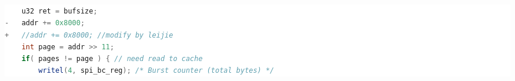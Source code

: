 ```java
 	u32 ret = bufsize;
-	addr += 0x8000;
+	//addr += 0x8000; //modify by leijie
 	int page = addr >> 11;
 	if( pages != page ) { // need read to cache
 		writel(4, spi_bc_reg); /* Burst counter (total bytes) */
```







